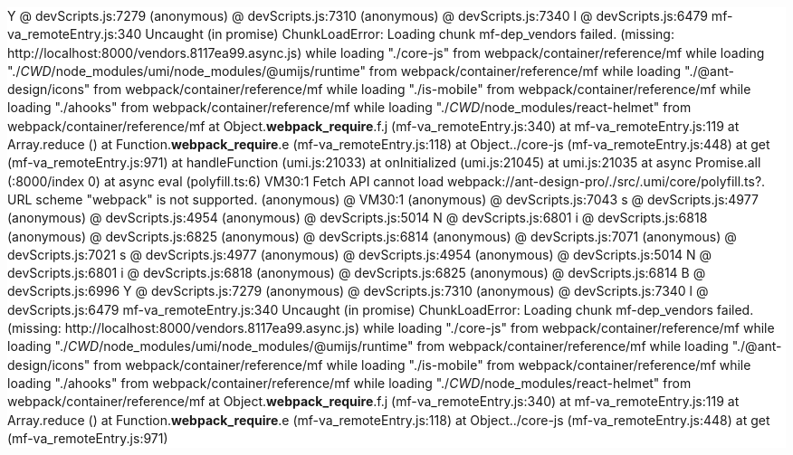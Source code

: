 Y @ devScripts.js:7279
(anonymous) @ devScripts.js:7310
(anonymous) @ devScripts.js:7340
l @ devScripts.js:6479
mf-va_remoteEntry.js:340 Uncaught (in promise) ChunkLoadError: Loading chunk mf-dep_vendors failed.
(missing: http://localhost:8000/vendors.8117ea99.async.js)
while loading "./core-js" from webpack/container/reference/mf
while loading "./$CWD$/node_modules/umi/node_modules/@umijs/runtime" from webpack/container/reference/mf
while loading "./@ant-design/icons" from webpack/container/reference/mf
while loading "./is-mobile" from webpack/container/reference/mf
while loading "./ahooks" from webpack/container/reference/mf
while loading "./$CWD$/node_modules/react-helmet" from webpack/container/reference/mf
at Object.**webpack_require**.f.j (mf-va_remoteEntry.js:340)
at mf-va_remoteEntry.js:119
at Array.reduce (<anonymous>)
at Function.**webpack_require**.e (mf-va_remoteEntry.js:118)
at Object../core-js (mf-va_remoteEntry.js:448)
at get (mf-va_remoteEntry.js:971)
at handleFunction (umi.js:21033)
at onInitialized (umi.js:21045)
at umi.js:21035
at async Promise.all (:8000/index 0)
at async eval (polyfill.ts:6)
VM30:1 Fetch API cannot load webpack://ant-design-pro/./src/.umi/core/polyfill.ts?. URL scheme "webpack" is not supported.
(anonymous) @ VM30:1
(anonymous) @ devScripts.js:7043
s @ devScripts.js:4977
(anonymous) @ devScripts.js:4954
(anonymous) @ devScripts.js:5014
N @ devScripts.js:6801
i @ devScripts.js:6818
(anonymous) @ devScripts.js:6825
(anonymous) @ devScripts.js:6814
(anonymous) @ devScripts.js:7071
(anonymous) @ devScripts.js:7021
s @ devScripts.js:4977
(anonymous) @ devScripts.js:4954
(anonymous) @ devScripts.js:5014
N @ devScripts.js:6801
i @ devScripts.js:6818
(anonymous) @ devScripts.js:6825
(anonymous) @ devScripts.js:6814
B @ devScripts.js:6996
Y @ devScripts.js:7279
(anonymous) @ devScripts.js:7310
(anonymous) @ devScripts.js:7340
l @ devScripts.js:6479
mf-va_remoteEntry.js:340 Uncaught (in promise) ChunkLoadError: Loading chunk mf-dep_vendors failed.
(missing: http://localhost:8000/vendors.8117ea99.async.js)
while loading "./core-js" from webpack/container/reference/mf
while loading "./$CWD$/node_modules/umi/node_modules/@umijs/runtime" from webpack/container/reference/mf
while loading "./@ant-design/icons" from webpack/container/reference/mf
while loading "./is-mobile" from webpack/container/reference/mf
while loading "./ahooks" from webpack/container/reference/mf
while loading "./$CWD$/node_modules/react-helmet" from webpack/container/reference/mf
at Object.**webpack_require**.f.j (mf-va_remoteEntry.js:340)
at mf-va_remoteEntry.js:119
at Array.reduce (<anonymous>)
at Function.**webpack_require**.e (mf-va_remoteEntry.js:118)
at Object../core-js (mf-va_remoteEntry.js:448)
at get (mf-va_remoteEntry.js:971)